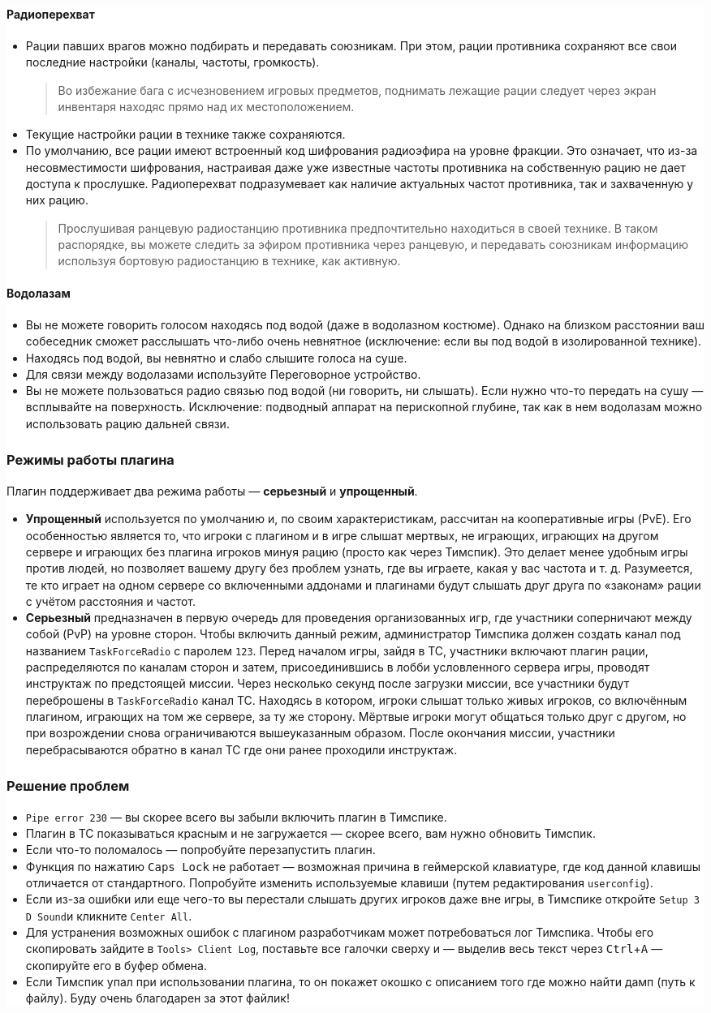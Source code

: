 #### Радиоперехват

* Рации павших врагов можно подбирать и передавать союзникам. При этом, рации противника сохраняют все свои последние настройки (каналы, частоты, громкость).
    > Во избежание бага с исчезновением игровых предметов, поднимать лежащие рации следует через экран инвентаря находяс прямо над их местоположением.
* Текущие настройки рации в технике также сохраняются.
* По умолчанию, все рации имеют встроенный код шифрования радиоэфира на уровне фракции. Это означает, что из-за несовместимости шифрования, настраивая даже уже известные частоты противника на собственную рацию не дает доступа к прослушке. Радиоперехват подразумевает как наличие актуальных частот противника, так и захваченную у них рацию.
    > Прослушивая ранцевую радиостанцию противника предпочтительно находиться в своей технике. В таком распорядке, вы можете следить за эфиром противника через ранцевую, и передавать союзникам информацию используя бортовую радиостанцию в технике, как активную.

#### Водолазам

* Вы не можете говорить голосом находясь под водой (даже в водолазном костюме). Однако на близком расстоянии ваш собеседник сможет расслышать что-либо очень невнятное (исключение: если вы под водой в изолированной технике).
* Находясь под водой, вы невнятно и слабо слышите голоса на суше.
* Для связи между водолазами используйте Переговорное устройство.
* Вы не можете пользоваться радио связью под водой (ни говорить, ни слышать). Если нужно что-то передать на сушу — всплывайте на поверхность. Исключение: подводный аппарат на перископной глубине, так как в нем водолазам можно использовать рацию дальней связи.

### Режимы работы плагина

Плагин поддерживает два режима работы — **серьезный** и **упрощенный**.

* **Упрощенный** используется по умолчанию и, по своим характеристикам, рассчитан на кооперативные игры (PvE). Его особенностью является то, что игроки с плагином и в игре слышат мертвых, не играющих, играющих на другом сервере и играющих без плагина игроков минуя рацию (просто как через Тимспик). Это делает менее удобным игры против людей, но позволяет вашему другу без проблем узнать, где вы играете, какая у вас частота и т. д. Разумеется, те кто играет на одном сервере со включенными аддонами и плагинами будут слышать друг друга по «законам» рации с учётом расстояния и частот.
* **Серьезный** предназначен в первую очередь для проведения организованных игр, где участники соперничают между собой (PvP) на уровне сторон. Чтобы включить данный режим, администратор Тимспика должен создать канал под названием `TaskForceRadio` с паролем `123`. Перед началом игры, зайдя в ТС, участники включают плагин рации, распределяются по каналам сторон и затем, присоединившись в лобби условленного сервера игры, проводят инструктаж по предстоящей миссии. Через несколько секунд после загрузки миссии, все участники будут переброшены в `TaskForceRadio` канал ТС. Находясь в котором, игроки слышат только живых игроков, со включённым плагином, играющих на том же сервере, за ту же сторону. Мёртвые игроки могут общаться только друг с другом, но при возрождении снова ограничиваются вышеуказанным образом. После окончания миссии, участники перебрасываются обратно в канал ТС где они ранее проходили инструктаж.

### Решение проблем

* `Pipe error 230` — вы скорее всего вы забыли включить плагин в Тимспике.
* Плагин в ТС показываться красным и не загружается — скорее всего, вам нужно обновить Тимспик.
* Если что-то поломалось — попробуйте перезапустить плагин.
* Функция по нажатию <kbd>Caps Lock</kbd> не работает — возможная причина в геймерской клавиатуре, где код данной клавишы отличается от стандартного. Попробуйте изменить используемые клавиши (путем редактирования <code>userconfig</code>).
* Если из-за ошибки или еще чего-то вы перестали слышать других игроков даже вне игры, в Тимспике откройте `Setup 3D Sound`и кликните `Center All`.
* Для устранения возможных ошибок с плагином разработчикам может потребоваться лог Тимспика. Чтобы его скопировать зайдите в `Tools> Client Log`, поставьте все галочки сверху и — выделив весь текст через <kbd>Ctrl</kbd>+<kbd>A</kbd> — скопируйте его в буфер обмена.
* Если Тимспик упал при использовании плагина, то он покажет окошко с описанием того где можно найти дамп (путь к файлу). Буду очень благодарен за этот файлик!
